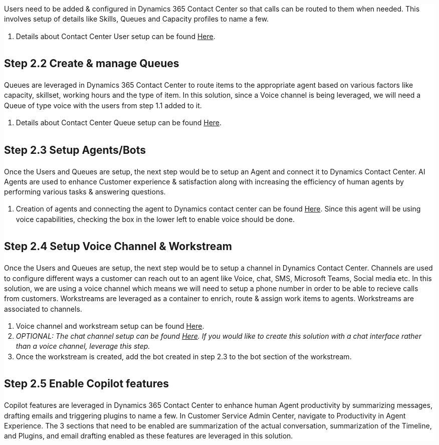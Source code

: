 Users need to be added & configured in Dynamics 365 Contact Center so that calls can be routed to them when needed. This involves setup of details like Skills, Queues and Capacity profiles to name a few.

1. Details about Contact Center User setup can be found [Here](https://learn.microsoft.com/en-us/dynamics365/customer-service/administer/users-user-profiles).

## Step 2.2 Create & manage Queues

Queues are leveraged in Dynamics 365 Contact Center to route items to the appropriate agent based on various factors like capacity, skillset, working hours and the type of item. In this solution, since a Voice channel is being leveraged, we will need a Queue of type voice with the users from step 1.1 added to it.

1. Details about Contact Center Queue setup can be found [Here](https://learn.microsoft.com/en-us/dynamics365/customer-service/administer/queues-omnichannel).

## Step 2.3 Setup Agents/Bots

Once the Users and Queues are setup, the next step would be to setup an Agent and connect it to Dynamics Contact Center. AI Agents are used to enhance Customer experience & satisfaction along with increasing the efficiency of human agents by performing various tasks & answering questions.

1. Creation of agents and connecting the agent to Dynamics contact center can be found [Here](https://learn.microsoft.com/en-us/dynamics365/customer-service/administer/manage-your-bots). Since this agent will be using voice capabilities, checking the box in the lower left to enable voice should be done.

## Step 2.4 Setup Voice Channel & Workstream

Once the Users and Queues are setup, the next step would be to setup a channel in Dynamics Contact Center. Channels are used to configure different ways a customer can reach out to an agent like Voice, chat, SMS, Microsoft Teams, Social media etc. In this solution, we are using a voice channel which means we will need to setup a phone number in order to be able to recieve calls from customers. Workstreams are leveraged as a container to enrich, route & assign work items to agents. Workstreams are associated to channels.

1. Voice channel and workstream setup can be found [Here](https://www.youtube.com/watch?v=dZpvjbtLras).
2. *OPTIONAL: The chat channel setup can be found [Here](https://learn.microsoft.com/en-us/dynamics365/customer-service/administer/add-chat-widget). If you would like to create this solution with a chat interface rather than a voice channel, leverage this step.*
3. Once the workstream is created, add the bot created in step 2.3 to the bot section of the workstream.

## Step 2.5 Enable Copilot features

Copilot features are leveraged in Dynamics 365 Contact Center to enhance human Agent productivity by summarizing messages, drafting emails and triggering plugins to name a few. In Customer Service Admin Center, navigate to Productivity in Agent Experience. The 3 sections that need to be enabled are summarization of the actual conversation, summarization of the Timeline, and Plugins, and email drafting enabled as these features are leveraged in this solution.

